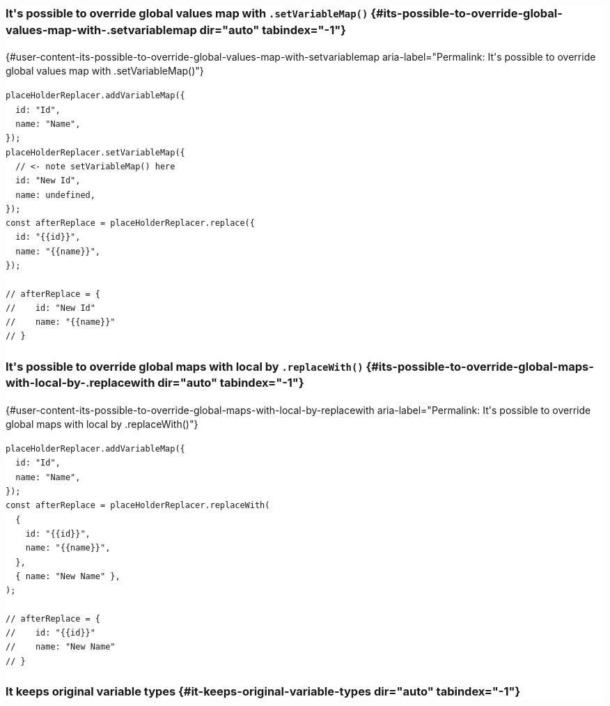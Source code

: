 ### It\'s possible to override global values map with `.setVariableMap()` {#its-possible-to-override-global-values-map-with-.setvariablemap dir="auto" tabindex="-1"}

[](#its-possible-to-override-global-values-map-with-setvariablemap){#user-content-its-possible-to-override-global-values-map-with-setvariablemap aria-label="Permalink: It's possible to override global values map with .setVariableMap()"}

    placeHolderReplacer.addVariableMap({
      id: "Id",
      name: "Name",
    });
    placeHolderReplacer.setVariableMap({
      // <- note setVariableMap() here
      id: "New Id",
      name: undefined,
    });
    const afterReplace = placeHolderReplacer.replace({
      id: "{{id}}",
      name: "{{name}}",
    });

    // afterReplace = {
    //    id: "New Id"
    //    name: "{{name}}"
    // }

### It\'s possible to override global maps with local by `.replaceWith()` {#its-possible-to-override-global-maps-with-local-by-.replacewith dir="auto" tabindex="-1"}

[](#its-possible-to-override-global-maps-with-local-by-replacewith){#user-content-its-possible-to-override-global-maps-with-local-by-replacewith aria-label="Permalink: It's possible to override global maps with local by .replaceWith()"}

    placeHolderReplacer.addVariableMap({
      id: "Id",
      name: "Name",
    });
    const afterReplace = placeHolderReplacer.replaceWith(
      {
        id: "{{id}}",
        name: "{{name}}",
      },
      { name: "New Name" },
    );

    // afterReplace = {
    //    id: "{{id}}"
    //    name: "New Name"
    // }

### It keeps original variable types {#it-keeps-original-variable-types dir="auto" tabindex="-1"}
